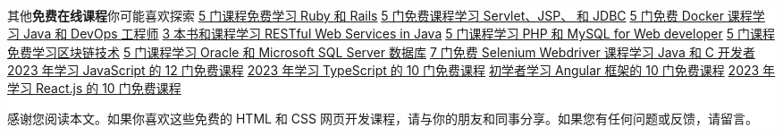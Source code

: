 其他**免费在线课程**你可能喜欢探索
[5 门课程免费学习 Ruby 和 Rails](http://www.java67.com/2018/02/5-free-ruby-and-rails-courses-to-learn-online.html)
[5 门免费课程学习 Servlet、JSP、 和 JDBC](http://www.java67.com/2018/02/5-free-servlet-jsp-and-jdbc-online-courses-for-java-developers.html)
[5 门免费 Docker 课程学习 Java 和 DevOps 工程师](http://www.java67.com/2018/02/5-free-docker-courses-for-java-and-DevOps-engineers.html)
[3 本书和课程学习 RESTful Web Services in Java](http://www.java67.com/2018/02/3-books-and-courses-to-learn-restful-web-services-with-spring.html)
[5 门课程学习 PHP 和 MySQL for Web developer](http://www.java67.com/2018/02/5-free-php-and-mysql-courses-for-web-developers.html)
[5 门课程免费学习区块链技术](http://www.java67.com/2018/02/5-free-blockchain-technology-courses.html)
[5 门课程学习 Oracle 和 Microsoft SQL Server 数据库](http://www.java67.com/2018/02/5-free-oracle-and-microsoft-sql-server-online-courses.html)
[7 门免费 Selenium Webdriver 课程学习 Java 和 C 开发者](http://www.java67.com/2018/02/7-free-selenium-web-deriver-courses-for-java-C-developer.html)
[2023 年学习 JavaScript 的 12 门免费课程](/javarevisited/12-free-courses-to-learn-javascript-and-es6-for-beginners-and-experienced-developers-aa35874c9a32)
[2023 年学习 TypeScript 的 10 门免费课程](/javarevisited/top-10-free-typescript-courses-to-learn-online-best-of-lot-44bce9da41d1)
[初学者学习 Angular 框架的 10 门免费课程](/javarevisited/top-10-free-courses-to-learn-angular-framework-in-2020-bb62148c73d3)
[2023 年学习 React.js 的 10 门免费课程](/javarevisited/top-10-free-courses-to-learn-react-js-c14edbd3b35f)

感谢您阅读本文。如果你喜欢这些免费的 HTML 和 CSS 网页开发课程，请与你的朋友和同事分享。如果您有任何问题或反馈，请留言。